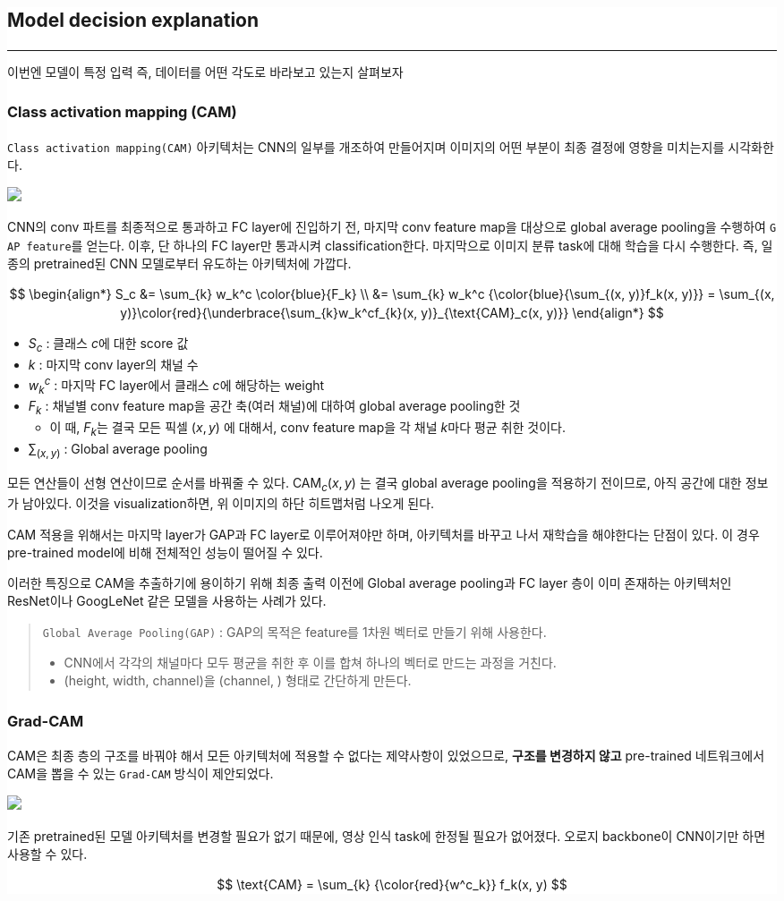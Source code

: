 
## Model decision explanation
-----------

이번엔 모델이 특정 입력 즉, 데이터를 어떤 각도로 바라보고 있는지 살펴보자

### Class activation mapping (CAM)

`Class activation mapping(CAM)` 아키텍처는 CNN의 일부를 개조하여 만들어지며 이미지의 어떤 부분이 최종 결정에 영향을 미치는지를 시각화한다.

<img src="https://blog.kakaocdn.net/dna/buwE53/btrtIOZjEWh/AAAAAAAAAAAAAAAAAAAAADEMcJSignJKqmuQNE9d3WCUPWx2eMpzqFgzawTommrO/img.png?credential=yqXZFxpELC7KVnFOS48ylbz2pIh7yKj8&expires=1759244399&allow_ip=&allow_referer=&signature=JCCTA3a9M0dcm5AKj948t2G1mXo%3D">

CNN의 conv 파트를 최종적으로 통과하고 FC layer에 진입하기 전, 마지막 conv feature map을 대상으로 global average pooling을 수행하여 `GAP feature`를 얻는다. 이후, 단 하나의 FC layer만 통과시켜 classification한다. 마지막으로 이미지 분류 task에 대해 학습을 다시 수행한다. 즉, 일종의 pretrained된 CNN 모델로부터 유도하는 아키텍처에 가깝다.

$$
\begin{align*}
S_c &= \sum_{k} w_k^c \color{blue}{F_k} \\
&= \sum_{k} w_k^c {\color{blue}{\sum_{(x, y)}f_k(x, y)}} = \sum_{(x, y)}\color{red}{\underbrace{\sum_{k}w_k^cf_{k}(x, y)}_{\text{CAM}_c(x, y)}}
\end{align*}
$$

- $S_c$ : 클래스 $c$에 대한 score 값
- $k$ : 마지막 conv layer의 채널 수
- $w_k^c$ : 마지막 FC layer에서 클래스 $c$에 해당하는 weight
- $F_k$ : 채널별 conv feature map을 공간 축(여러 채널)에 대하여 global average pooling한 것
    - 이 때, $F_k$는 결국 모든 픽셀 $(x, y)$ 에 대해서, conv feature map을 각 채널 $k$마다 평균 취한 것이다.
- $\sum_{(x, y)}$ : Global average pooling

모든 연산들이 선형 연산이므로 순서를 바꿔줄 수 있다. $\text{CAM}_c(x, y)$ 는 결국 global average pooling을 적용하기 전이므로, 아직 공간에 대한 정보가 남아있다. 이것을 visualization하면, 위 이미지의 하단 히트맵처럼 나오게 된다.

CAM 적용을 위해서는 마지막 layer가 GAP과 FC layer로 이루어져야만 하며, 아키텍처를 바꾸고 나서 재학습을 해야한다는 단점이 있다. 이 경우 pre-trained model에 비해 전체적인 성능이 떨어질 수 있다.

이러한 특징으로 CAM을 추출하기에 용이하기 위해 최종 출력 이전에 Global average pooling과 FC layer 층이 이미 존재하는 아키텍처인 ResNet이나 GoogLeNet 같은 모델을 사용하는 사례가 있다.

> `Global Average Pooling(GAP)` : GAP의 목적은 feature를 1차원 벡터로 만들기 위해 사용한다.
> - CNN에서 각각의 채널마다 모두 평균을 취한 후 이를 합쳐 하나의 벡터로 만드는 과정을 거친다.
> - (height, width, channel)을 (channel, ) 형태로 간단하게 만든다.

### Grad-CAM

CAM은 최종 층의 구조를 바꿔야 해서 모든 아키텍처에 적용할 수 없다는 제약사항이 있었으므로, **구조를 변경하지 않고** pre-trained 네트워크에서 CAM을 뽑을 수 있는 `Grad-CAM` 방식이 제안되었다. 

<img src="https://miro.medium.com/max/1186/0*D4FATkIeWp61o9zo.jpg">

기존 pretrained된 모델 아키텍처를 변경할 필요가 없기 때문에, 영상 인식 task에 한정될 필요가 없어졌다. 오로지 backbone이 CNN이기만 하면 사용할 수 있다.

$$
\text{CAM} = \sum_{k} {\color{red}{w^c_k}} f_k(x, y)
$$
